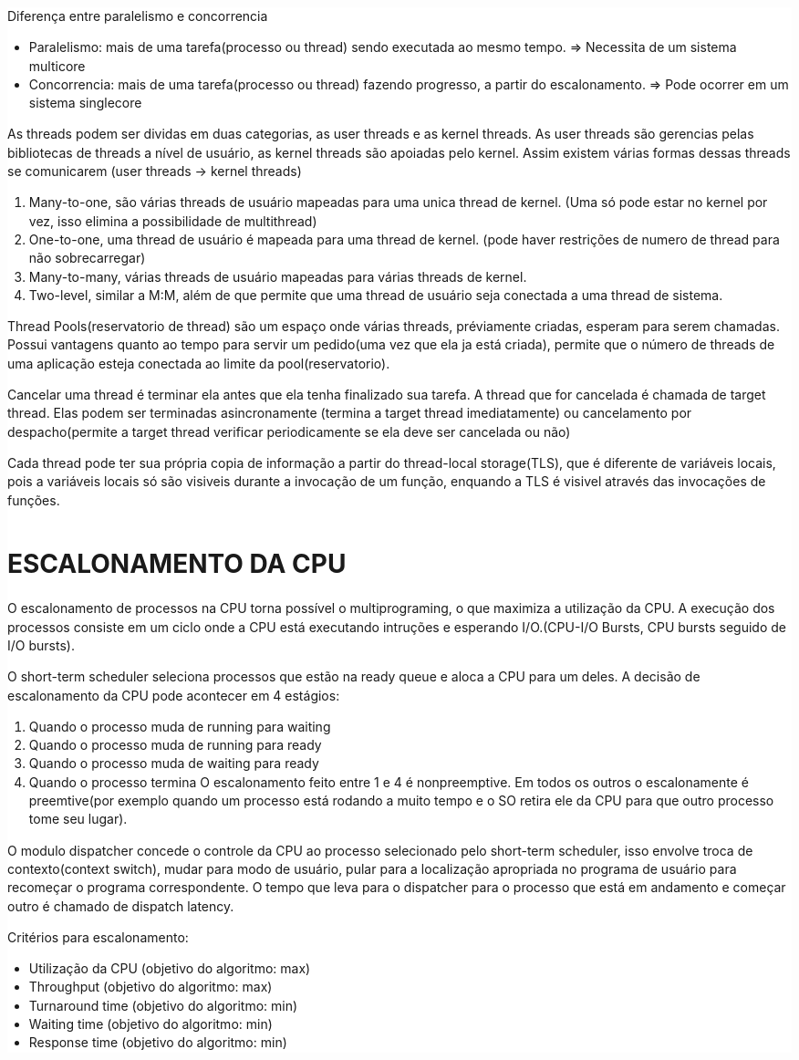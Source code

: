 Diferença entre paralelismo e concorrencia
* Paralelismo: mais de uma tarefa(processo ou thread) sendo executada ao mesmo tempo. => Necessita de um sistema multicore
* Concorrencia: mais de uma tarefa(processo ou thread) fazendo progresso, a partir do escalonamento. => Pode ocorrer em um sistema singlecore

As threads podem ser dividas em duas categorias, as user threads e as kernel threads. As user threads são gerencias pelas bibliotecas de threads a nível de usuário, as kernel threads são apoiadas pelo kernel. Assim existem várias formas dessas threads se comunicarem (user threads -> kernel threads)
1. Many-to-one, são várias threads de usuário mapeadas para uma unica thread de kernel. (Uma só pode estar no kernel por vez, isso elimina a possibilidade de multithread)
2.  One-to-one, uma thread de usuário é mapeada para uma thread de kernel. (pode haver restrições de numero de thread para não sobrecarregar)
3.  Many-to-many, várias threads de usuário mapeadas para várias threads de kernel.
4.  Two-level, similar a M:M, além de que permite que uma thread de usuário seja conectada a uma thread de sistema.

Thread Pools(reservatorio de thread) são um espaço onde várias threads, préviamente criadas, esperam para serem chamadas. Possui vantagens quanto ao tempo para servir um pedido(uma vez que ela ja está criada), permite que o número de threads de uma aplicação esteja conectada ao limite da pool(reservatorio).

Cancelar uma thread é terminar ela antes que ela tenha finalizado sua tarefa. A thread que for cancelada é chamada de target thread. Elas podem ser terminadas asincronamente (termina a target thread imediatamente) ou cancelamento por despacho(permite a target thread verificar periodicamente se ela deve ser cancelada ou não)

Cada thread pode ter sua própria copia de informação a partir do thread-local storage(TLS), que é diferente de variáveis locais, pois a variáveis locais só são visiveis durante a invocação de um função, enquando a TLS é visivel através das invocações de funções.


# ESCALONAMENTO DA CPU

O escalonamento de processos na CPU torna possível o multiprograming, o que maximiza a utilização da CPU. A execução dos processos consiste em um ciclo onde a CPU está executando intruções e esperando I/O.(CPU-I/O Bursts, CPU bursts seguido de I/O bursts).

O short-term scheduler seleciona processos que estão na ready queue e aloca a CPU para um deles. A decisão de escalonamento da CPU pode acontecer em 4 estágios:
1. Quando o processo muda de running para waiting
2. Quando o processo muda de running para ready
3. Quando o processo muda de waiting para ready
4. Quando o processo termina
O escalonamento feito entre 1 e 4 é nonpreemptive. Em todos os outros o escalonamente é preemtive(por exemplo quando um processo está rodando a muito tempo e o SO retira ele da CPU para que outro processo tome seu lugar).

O modulo dispatcher concede o controle da CPU ao processo selecionado pelo short-term scheduler, isso envolve troca de contexto(context switch), mudar para modo de usuário, pular para a localização apropriada no programa de usuário para recomeçar o programa correspondente. O tempo que leva para o dispatcher para o processo que está em andamento e começar outro é chamado de dispatch latency.

Critérios para escalonamento:
* Utilização da CPU (objetivo do algoritmo: max)
* Throughput (objetivo do algoritmo: max)
* Turnaround time (objetivo do algoritmo: min)
* Waiting time (objetivo do algoritmo: min)
* Response time (objetivo do algoritmo: min)
